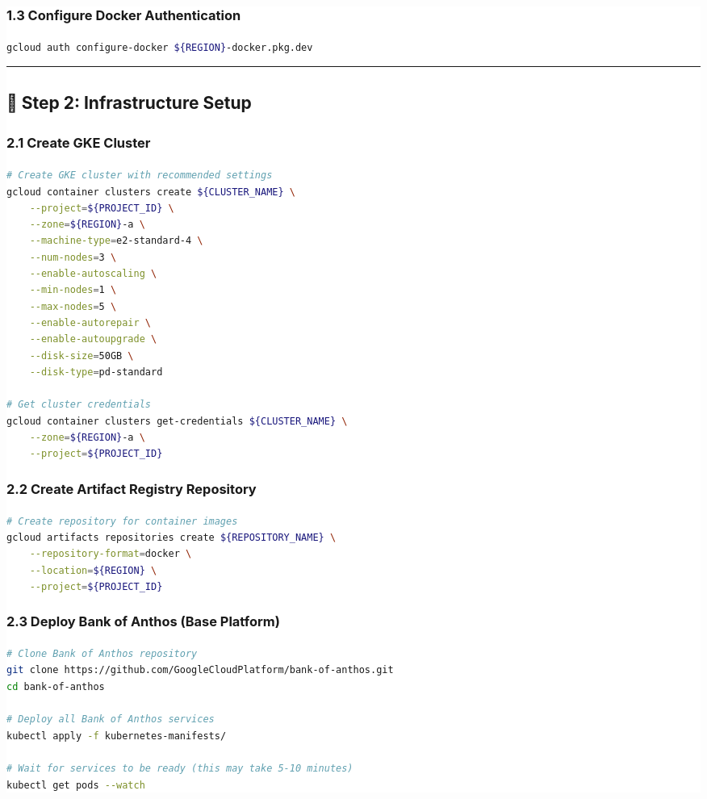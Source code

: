 ### 1.3 Configure Docker Authentication
```bash
gcloud auth configure-docker ${REGION}-docker.pkg.dev
```

---

## 🎯 Step 2: Infrastructure Setup

### 2.1 Create GKE Cluster
```bash
# Create GKE cluster with recommended settings
gcloud container clusters create ${CLUSTER_NAME} \
    --project=${PROJECT_ID} \
    --zone=${REGION}-a \
    --machine-type=e2-standard-4 \
    --num-nodes=3 \
    --enable-autoscaling \
    --min-nodes=1 \
    --max-nodes=5 \
    --enable-autorepair \
    --enable-autoupgrade \
    --disk-size=50GB \
    --disk-type=pd-standard

# Get cluster credentials
gcloud container clusters get-credentials ${CLUSTER_NAME} \
    --zone=${REGION}-a \
    --project=${PROJECT_ID}
```

### 2.2 Create Artifact Registry Repository
```bash
# Create repository for container images
gcloud artifacts repositories create ${REPOSITORY_NAME} \
    --repository-format=docker \
    --location=${REGION} \
    --project=${PROJECT_ID}
```

### 2.3 Deploy Bank of Anthos (Base Platform)
```bash
# Clone Bank of Anthos repository
git clone https://github.com/GoogleCloudPlatform/bank-of-anthos.git
cd bank-of-anthos

# Deploy all Bank of Anthos services
kubectl apply -f kubernetes-manifests/

# Wait for services to be ready (this may take 5-10 minutes)
kubectl get pods --watch
```
